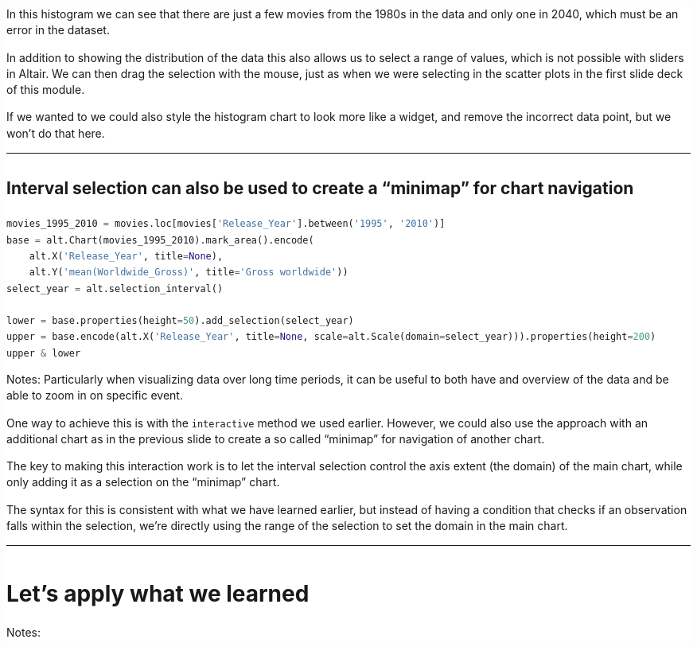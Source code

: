 In this histogram we can see that there are just a few movies from the
1980s in the data and only one in 2040, which must be an error in the
dataset.

In addition to showing the distribution of the data this also allows us
to select a range of values, which is not possible with sliders in
Altair. We can then drag the selection with the mouse, just as when we
were selecting in the scatter plots in the first slide deck of this
module.

If we wanted to we could also style the histogram chart to look more
like a widget, and remove the incorrect data point, but we won’t do that
here.

---

## Interval selection can also be used to create a “minimap” for chart navigation

``` python
movies_1995_2010 = movies.loc[movies['Release_Year'].between('1995', '2010')]
base = alt.Chart(movies_1995_2010).mark_area().encode(
    alt.X('Release_Year', title=None),
    alt.Y('mean(Worldwide_Gross)', title='Gross worldwide'))
select_year = alt.selection_interval()

lower = base.properties(height=50).add_selection(select_year)
upper = base.encode(alt.X('Release_Year', title=None, scale=alt.Scale(domain=select_year))).properties(height=200)
upper & lower
```

<iframe src="/module7/charts/03/unnamed-chunk-12.html" width="100%" height="420px" style="border:none;">
</iframe>

Notes: Particularly when visualizing data over long time periods, it can
be useful to both have and overview of the data and be able to zoom in
on specific event.

One way to achieve this is with the `interactive` method we used
earlier. However, we could also use the approach with an additional
chart as in the previous slide to create a so called “minimap” for
navigation of another chart.

The key to making this interaction work is to let the interval selection
control the axis extent (the domain) of the main chart, while only
adding it as a selection on the “minimap” chart.

The syntax for this is consistent with what we have learned earlier, but
instead of having a condition that checks if an observation falls within
the selection, we’re directly using the range of the selection to set
the domain in the main chart.

---

# Let’s apply what we learned

Notes: <br>
